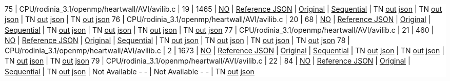 75 | CPU/rodinia_3.1/openmp/heartwall/AVI/avilib.c | 19 | 1465 | [NO](../../benchmarks/reference_cpu_threading/rodinia_3.1/openmp/heartwall/AVI/avilib.c) | [Reference JSON](../../benchmarks/reference_cpu_threading/rodinia_3.1/openmp/heartwall/AVI/avilib.c.json) | [Original](../../benchmarks/original/rodinia_3.1/openmp/heartwall/AVI/avilib.c) | [Sequential](../../benchmarks/sequential/rodinia_3.1/openmp/heartwall/AVI/avilib.c) | TN  [out](../../benchmarks/Autopar/rodinia_3.1/openmp/heartwall/AVI/avilib.c) [json](../../benchmarks/Autopar/rodinia_3.1/openmp/heartwall/AVI/avilib.c.json) | TN  [out](../../benchmarks/ICC_Full/rodinia_3.1/openmp/heartwall/AVI/avilib.c.optrpt) [json](../../benchmarks/ICC_Full/rodinia_3.1/openmp/heartwall/AVI/avilib.c.json) | TN  [out](../../benchmarks/ICC_Cost/rodinia_3.1/openmp/heartwall/AVI/avilib.c.optrpt) [json](../../benchmarks/ICC_Cost/rodinia_3.1/openmp/heartwall/AVI/avilib.c.json) | TN  [out](../../benchmarks/Cetus/rodinia_3.1/openmp/heartwall/AVI/avilib.c) [json](../../benchmarks/Cetus/rodinia_3.1/openmp/heartwall/AVI/avilib.c.json)
76 | CPU/rodinia_3.1/openmp/heartwall/AVI/avilib.c | 20 | 68 | [NO](../../benchmarks/reference_cpu_threading/rodinia_3.1/openmp/heartwall/AVI/avilib.c) | [Reference JSON](../../benchmarks/reference_cpu_threading/rodinia_3.1/openmp/heartwall/AVI/avilib.c.json) | [Original](../../benchmarks/original/rodinia_3.1/openmp/heartwall/AVI/avilib.c) | [Sequential](../../benchmarks/sequential/rodinia_3.1/openmp/heartwall/AVI/avilib.c) | TN  [out](../../benchmarks/Autopar/rodinia_3.1/openmp/heartwall/AVI/avilib.c) [json](../../benchmarks/Autopar/rodinia_3.1/openmp/heartwall/AVI/avilib.c.json) | TN  [out](../../benchmarks/ICC_Full/rodinia_3.1/openmp/heartwall/AVI/avilib.c.optrpt) [json](../../benchmarks/ICC_Full/rodinia_3.1/openmp/heartwall/AVI/avilib.c.json) | TN  [out](../../benchmarks/ICC_Cost/rodinia_3.1/openmp/heartwall/AVI/avilib.c.optrpt) [json](../../benchmarks/ICC_Cost/rodinia_3.1/openmp/heartwall/AVI/avilib.c.json) | TN  [out](../../benchmarks/Cetus/rodinia_3.1/openmp/heartwall/AVI/avilib.c) [json](../../benchmarks/Cetus/rodinia_3.1/openmp/heartwall/AVI/avilib.c.json)
77 | CPU/rodinia_3.1/openmp/heartwall/AVI/avilib.c | 21 | 460 | [NO](../../benchmarks/reference_cpu_threading/rodinia_3.1/openmp/heartwall/AVI/avilib.c) | [Reference JSON](../../benchmarks/reference_cpu_threading/rodinia_3.1/openmp/heartwall/AVI/avilib.c.json) | [Original](../../benchmarks/original/rodinia_3.1/openmp/heartwall/AVI/avilib.c) | [Sequential](../../benchmarks/sequential/rodinia_3.1/openmp/heartwall/AVI/avilib.c) | TN  [out](../../benchmarks/Autopar/rodinia_3.1/openmp/heartwall/AVI/avilib.c) [json](../../benchmarks/Autopar/rodinia_3.1/openmp/heartwall/AVI/avilib.c.json) | TN  [out](../../benchmarks/ICC_Full/rodinia_3.1/openmp/heartwall/AVI/avilib.c.optrpt) [json](../../benchmarks/ICC_Full/rodinia_3.1/openmp/heartwall/AVI/avilib.c.json) | TN  [out](../../benchmarks/ICC_Cost/rodinia_3.1/openmp/heartwall/AVI/avilib.c.optrpt) [json](../../benchmarks/ICC_Cost/rodinia_3.1/openmp/heartwall/AVI/avilib.c.json) | TN  [out](../../benchmarks/Cetus/rodinia_3.1/openmp/heartwall/AVI/avilib.c) [json](../../benchmarks/Cetus/rodinia_3.1/openmp/heartwall/AVI/avilib.c.json)
78 | CPU/rodinia_3.1/openmp/heartwall/AVI/avilib.c | 2 | 1673 | [NO](../../benchmarks/reference_cpu_threading/rodinia_3.1/openmp/heartwall/AVI/avilib.c) | [Reference JSON](../../benchmarks/reference_cpu_threading/rodinia_3.1/openmp/heartwall/AVI/avilib.c.json) | [Original](../../benchmarks/original/rodinia_3.1/openmp/heartwall/AVI/avilib.c) | [Sequential](../../benchmarks/sequential/rodinia_3.1/openmp/heartwall/AVI/avilib.c) | TN  [out](../../benchmarks/Autopar/rodinia_3.1/openmp/heartwall/AVI/avilib.c) [json](../../benchmarks/Autopar/rodinia_3.1/openmp/heartwall/AVI/avilib.c.json) | TN  [out](../../benchmarks/ICC_Full/rodinia_3.1/openmp/heartwall/AVI/avilib.c.optrpt) [json](../../benchmarks/ICC_Full/rodinia_3.1/openmp/heartwall/AVI/avilib.c.json) | TN  [out](../../benchmarks/ICC_Cost/rodinia_3.1/openmp/heartwall/AVI/avilib.c.optrpt) [json](../../benchmarks/ICC_Cost/rodinia_3.1/openmp/heartwall/AVI/avilib.c.json) | TN  [out](../../benchmarks/Cetus/rodinia_3.1/openmp/heartwall/AVI/avilib.c) [json](../../benchmarks/Cetus/rodinia_3.1/openmp/heartwall/AVI/avilib.c.json)
79 | CPU/rodinia_3.1/openmp/heartwall/AVI/avilib.c | 22 | 84 | [NO](../../benchmarks/reference_cpu_threading/rodinia_3.1/openmp/heartwall/AVI/avilib.c) | [Reference JSON](../../benchmarks/reference_cpu_threading/rodinia_3.1/openmp/heartwall/AVI/avilib.c.json) | [Original](../../benchmarks/original/rodinia_3.1/openmp/heartwall/AVI/avilib.c) | [Sequential](../../benchmarks/sequential/rodinia_3.1/openmp/heartwall/AVI/avilib.c) | TN  [out](../../benchmarks/Autopar/rodinia_3.1/openmp/heartwall/AVI/avilib.c) [json](../../benchmarks/Autopar/rodinia_3.1/openmp/heartwall/AVI/avilib.c.json) | Not Available - - | Not Available - - | TN  [out](../../benchmarks/Cetus/rodinia_3.1/openmp/heartwall/AVI/avilib.c) [json](../../benchmarks/Cetus/rodinia_3.1/openmp/heartwall/AVI/avilib.c.json)